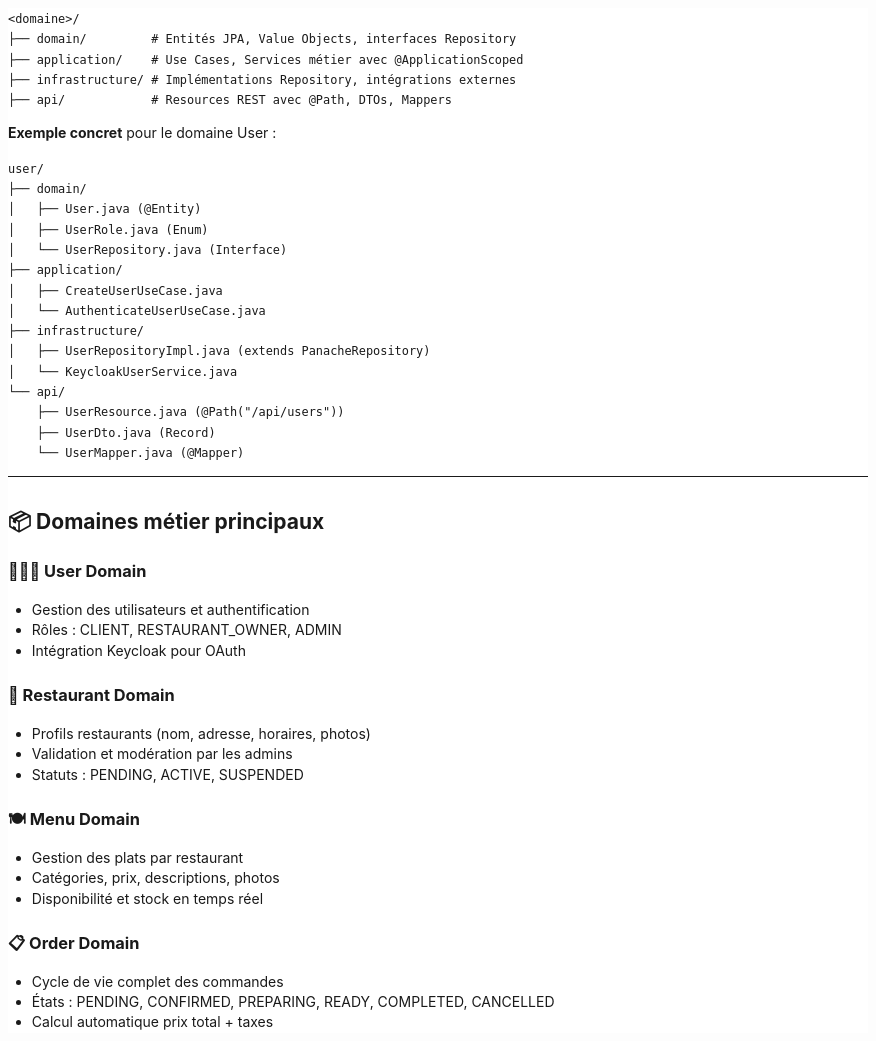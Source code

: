 ```
<domaine>/
├── domain/         # Entités JPA, Value Objects, interfaces Repository
├── application/    # Use Cases, Services métier avec @ApplicationScoped
├── infrastructure/ # Implémentations Repository, intégrations externes
├── api/            # Resources REST avec @Path, DTOs, Mappers
```

**Exemple concret** pour le domaine User :
```
user/
├── domain/
│   ├── User.java (@Entity)
│   ├── UserRole.java (Enum)
│   └── UserRepository.java (Interface)
├── application/
│   ├── CreateUserUseCase.java
│   └── AuthenticateUserUseCase.java
├── infrastructure/
│   ├── UserRepositoryImpl.java (extends PanacheRepository)
│   └── KeycloakUserService.java
└── api/
    ├── UserResource.java (@Path("/api/users"))
    ├── UserDto.java (Record)
    └── UserMapper.java (@Mapper)
```

---

## 📦 Domaines métier principaux

### 🧑‍🤝‍🧑 User Domain
- Gestion des utilisateurs et authentification
- Rôles : CLIENT, RESTAURANT_OWNER, ADMIN
- Intégration Keycloak pour OAuth

### 🏪 Restaurant Domain
- Profils restaurants (nom, adresse, horaires, photos)
- Validation et modération par les admins
- Statuts : PENDING, ACTIVE, SUSPENDED

### 🍽️ Menu Domain
- Gestion des plats par restaurant
- Catégories, prix, descriptions, photos
- Disponibilité et stock en temps réel

### 📋 Order Domain
- Cycle de vie complet des commandes
- États : PENDING, CONFIRMED, PREPARING, READY, COMPLETED, CANCELLED
- Calcul automatique prix total + taxes
